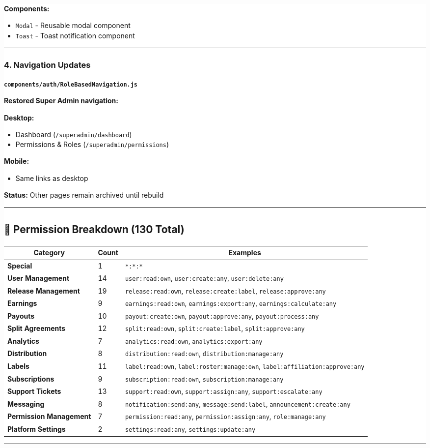 **Components:**
- `Modal` - Reusable modal component
- `Toast` - Toast notification component

---

### 4. Navigation Updates

**`components/auth/RoleBasedNavigation.js`**

**Restored Super Admin navigation:**

**Desktop:**
- Dashboard (`/superadmin/dashboard`)
- Permissions & Roles (`/superadmin/permissions`)

**Mobile:**
- Same links as desktop

**Status:** Other pages remain archived until rebuild

---

## 🔑 Permission Breakdown (130 Total)

| Category | Count | Examples |
|----------|-------|----------|
| **Special** | 1 | `*:*:*` |
| **User Management** | 14 | `user:read:own`, `user:create:any`, `user:delete:any` |
| **Release Management** | 19 | `release:read:own`, `release:create:label`, `release:approve:any` |
| **Earnings** | 9 | `earnings:read:own`, `earnings:export:any`, `earnings:calculate:any` |
| **Payouts** | 10 | `payout:create:own`, `payout:approve:any`, `payout:process:any` |
| **Split Agreements** | 12 | `split:read:own`, `split:create:label`, `split:approve:any` |
| **Analytics** | 7 | `analytics:read:own`, `analytics:export:any` |
| **Distribution** | 8 | `distribution:read:own`, `distribution:manage:any` |
| **Labels** | 11 | `label:read:own`, `label:roster:manage:own`, `label:affiliation:approve:any` |
| **Subscriptions** | 9 | `subscription:read:own`, `subscription:manage:any` |
| **Support Tickets** | 13 | `support:read:own`, `support:assign:any`, `support:escalate:any` |
| **Messaging** | 8 | `notification:send:any`, `message:send:label`, `announcement:create:any` |
| **Permission Management** | 7 | `permission:read:any`, `permission:assign:any`, `role:manage:any` |
| **Platform Settings** | 2 | `settings:read:any`, `settings:update:any` |

---
